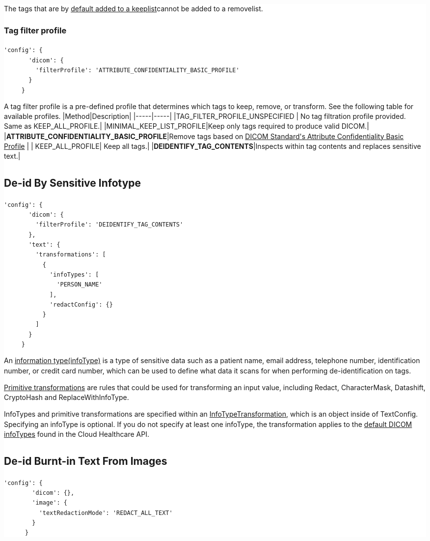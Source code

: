 The tags that are by [default added to a keeplist](https://cloud.google.com/healthcare/docs/how-tos/dicom-deidentify#de-identification_using_keeplist_tags)cannot be added to a removelist.

### Tag filter profile
 ```
'config': {
        'dicom': {
          'filterProfile': 'ATTRIBUTE_CONFIDENTIALITY_BASIC_PROFILE'
        }
      }
 ```
A tag filter profile is a pre-defined profile that determines which tags to keep, remove, or transform. See the following table for available profiles.
|Method|Description|
|-----|-----|
|TAG_FILTER_PROFILE_UNSPECIFIED | No tag filtration profile provided. Same as KEEP_ALL_PROFILE.|
|MINIMAL_KEEP_LIST_PROFILE|Keep only tags required to produce valid DICOM.|
|**ATTRIBUTE_CONFIDENTIALITY_BASIC_PROFILE**|Remove tags based on [DICOM Standard's Attribute Confidentiality Basic Profile](http://dicom.nema.org/medical/dicom/2018e/output/chtml/part15/chapter_E.html) |
| KEEP_ALL_PROFILE|	Keep all tags.|
|**DEIDENTIFY_TAG_CONTENTS**|Inspects within tag contents and replaces sensitive text.|

## De-id By Sensitive Infotype
 ```
'config': {
        'dicom': {
          'filterProfile': 'DEIDENTIFY_TAG_CONTENTS'
        },
        'text': {
          'transformations': [
            {
              'infoTypes': [
                'PERSON_NAME'
              ],
              'redactConfig': {}
            }
          ]
        }
      }
 ```
 An [information type(infoType)](https://cloud.google.com/dlp/docs/concepts-infotypes) is a type of sensitive data such as a patient name, email address, telephone number, identification number, or credit card number, which can be used to define what data it scans for when performing de-identification on tags.

 [Primitive transformations]() are rules that could be used for transforming an input value, including Redact, CharacterMask, Datashift, CryptoHash and ReplaceWithInfoType. 

  InfoTypes and primitive transformations are specified within an [InfoTypeTransformation](https://cloud.google.com/healthcare/docs/reference/rest/v1/DeidentifyConfig#infotypetransformation), which is an object inside of TextConfig. Specifying an infoType is optional. If you do not specify at least one infoType, the transformation applies to the [default DICOM infoTypes](https://cloud.google.com/healthcare/docs/how-tos/dicom-deidentify#default_dicom_infotypes) found in the Cloud Healthcare API.
## De-id Burnt-in Text From Images
```
'config': {
        'dicom': {},
        'image': {
          'textRedactionMode': 'REDACT_ALL_TEXT'
        }
      }
```